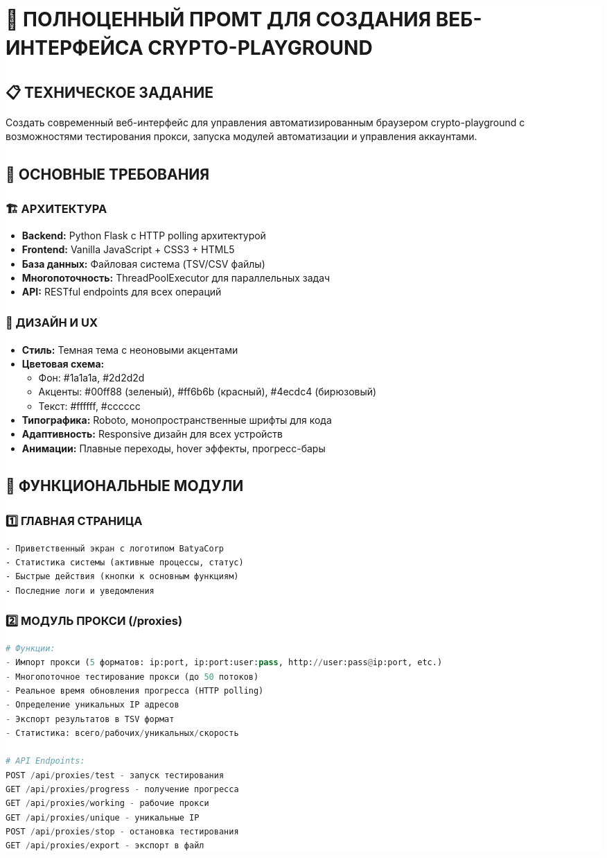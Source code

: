 # 🚀 ПОЛНОЦЕННЫЙ ПРОМТ ДЛЯ СОЗДАНИЯ ВЕБ-ИНТЕРФЕЙСА CRYPTO-PLAYGROUND

## 📋 ТЕХНИЧЕСКОЕ ЗАДАНИЕ

Создать современный веб-интерфейс для управления автоматизированным браузером crypto-playground с возможностями тестирования прокси, запуска модулей автоматизации и управления аккаунтами.

## 🎯 ОСНОВНЫЕ ТРЕБОВАНИЯ

### 🏗️ АРХИТЕКТУРА
- **Backend:** Python Flask с HTTP polling архитектурой
- **Frontend:** Vanilla JavaScript + CSS3 + HTML5
- **База данных:** Файловая система (TSV/CSV файлы)
- **Многопоточность:** ThreadPoolExecutor для параллельных задач
- **API:** RESTful endpoints для всех операций

### 🎨 ДИЗАЙН И UX
- **Стиль:** Темная тема с неоновыми акцентами
- **Цветовая схема:** 
  - Фон: #1a1a1a, #2d2d2d
  - Акценты: #00ff88 (зеленый), #ff6b6b (красный), #4ecdc4 (бирюзовый)
  - Текст: #ffffff, #cccccc
- **Типографика:** Roboto, монопространственные шрифты для кода
- **Адаптивность:** Responsive дизайн для всех устройств
- **Анимации:** Плавные переходы, hover эффекты, прогресс-бары

## 🔧 ФУНКЦИОНАЛЬНЫЕ МОДУЛИ

### 1️⃣ ГЛАВНАЯ СТРАНИЦА
```html
- Приветственный экран с логотипом BatyaCorp
- Статистика системы (активные процессы, статус)
- Быстрые действия (кнопки к основным функциям)
- Последние логи и уведомления
```

### 2️⃣ МОДУЛЬ ПРОКСИ (/proxies)
```python
# Функции:
- Импорт прокси (5 форматов: ip:port, ip:port:user:pass, http://user:pass@ip:port, etc.)
- Многопоточное тестирование прокси (до 50 потоков)
- Реальное время обновления прогресса (HTTP polling)
- Определение уникальных IP адресов
- Экспорт результатов в TSV формат
- Статистика: всего/рабочих/уникальных/скорость

# API Endpoints:
POST /api/proxies/test - запуск тестирования
GET /api/proxies/progress - получение прогресса
GET /api/proxies/working - рабочие прокси
GET /api/proxies/unique - уникальные IP
POST /api/proxies/stop - остановка тестирования
GET /api/proxies/export - экспорт в файл
```
